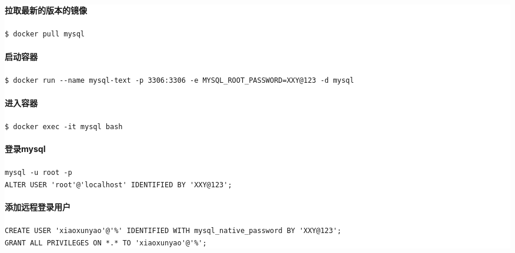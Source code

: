 #### 拉取最新的版本的镜像

```shell
$ docker pull mysql
```

#### 启动容器

```shell
$ docker run --name mysql-text -p 3306:3306 -e MYSQL_ROOT_PASSWORD=XXY@123 -d mysql
```

#### 进入容器

```shell
$ docker exec -it mysql bash
```

#### 登录mysql

```shell
mysql -u root -p
ALTER USER 'root'@'localhost' IDENTIFIED BY 'XXY@123';
```

#### 添加远程登录用户

```shell
CREATE USER 'xiaoxunyao'@'%' IDENTIFIED WITH mysql_native_password BY 'XXY@123';
GRANT ALL PRIVILEGES ON *.* TO 'xiaoxunyao'@'%';
```



